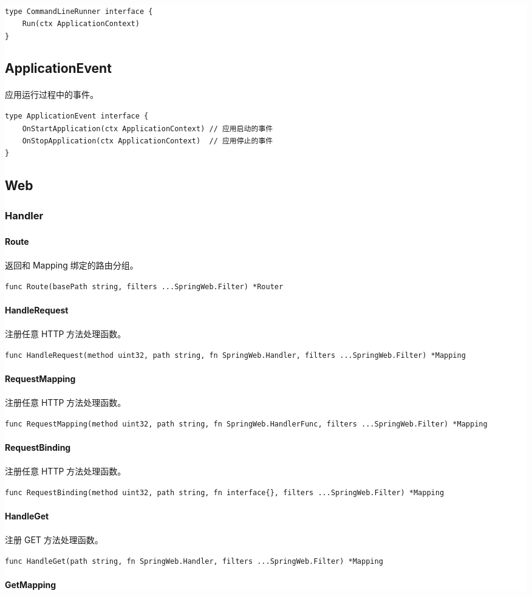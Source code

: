 ```
type CommandLineRunner interface {
	Run(ctx ApplicationContext)
}
```

## ApplicationEvent

应用运行过程中的事件。

```
type ApplicationEvent interface {
	OnStartApplication(ctx ApplicationContext) // 应用启动的事件
	OnStopApplication(ctx ApplicationContext)  // 应用停止的事件
}
```

## Web

### Handler

#### Route

返回和 Mapping 绑定的路由分组。

    func Route(basePath string, filters ...SpringWeb.Filter) *Router

#### HandleRequest

注册任意 HTTP 方法处理函数。

    func HandleRequest(method uint32, path string, fn SpringWeb.Handler, filters ...SpringWeb.Filter) *Mapping

#### RequestMapping

注册任意 HTTP 方法处理函数。

    func RequestMapping(method uint32, path string, fn SpringWeb.HandlerFunc, filters ...SpringWeb.Filter) *Mapping 

#### RequestBinding

注册任意 HTTP 方法处理函数。

    func RequestBinding(method uint32, path string, fn interface{}, filters ...SpringWeb.Filter) *Mapping 

#### HandleGet

注册 GET 方法处理函数。

    func HandleGet(path string, fn SpringWeb.Handler, filters ...SpringWeb.Filter) *Mapping 

#### GetMapping
